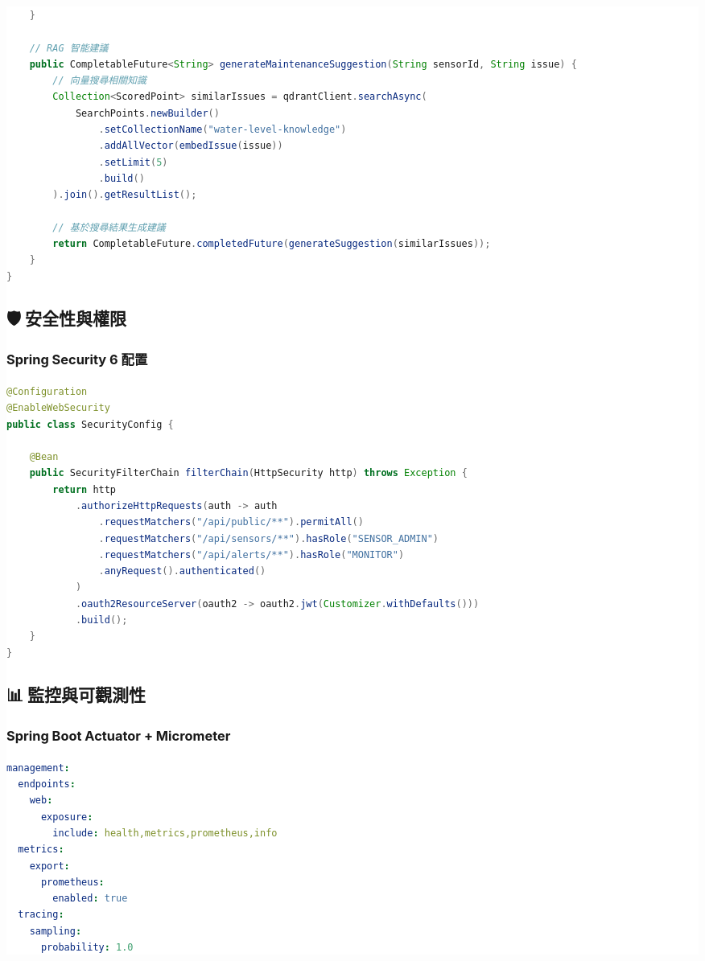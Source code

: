 ```java
    }
    
    // RAG 智能建議
    public CompletableFuture<String> generateMaintenanceSuggestion(String sensorId, String issue) {
        // 向量搜尋相關知識
        Collection<ScoredPoint> similarIssues = qdrantClient.searchAsync(
            SearchPoints.newBuilder()
                .setCollectionName("water-level-knowledge")
                .addAllVector(embedIssue(issue))
                .setLimit(5)
                .build()
        ).join().getResultList();
        
        // 基於搜尋結果生成建議
        return CompletableFuture.completedFuture(generateSuggestion(similarIssues));
    }
}
```

## 🛡️ 安全性與權限

### Spring Security 6 配置

```java
@Configuration
@EnableWebSecurity
public class SecurityConfig {
    
    @Bean
    public SecurityFilterChain filterChain(HttpSecurity http) throws Exception {
        return http
            .authorizeHttpRequests(auth -> auth
                .requestMatchers("/api/public/**").permitAll()
                .requestMatchers("/api/sensors/**").hasRole("SENSOR_ADMIN")
                .requestMatchers("/api/alerts/**").hasRole("MONITOR")
                .anyRequest().authenticated()
            )
            .oauth2ResourceServer(oauth2 -> oauth2.jwt(Customizer.withDefaults()))
            .build();
    }
}
```

## 📊 監控與可觀測性

### Spring Boot Actuator + Micrometer

```yaml
management:
  endpoints:
    web:
      exposure:
        include: health,metrics,prometheus,info
  metrics:
    export:
      prometheus:
        enabled: true
  tracing:
    sampling:
      probability: 1.0
```
